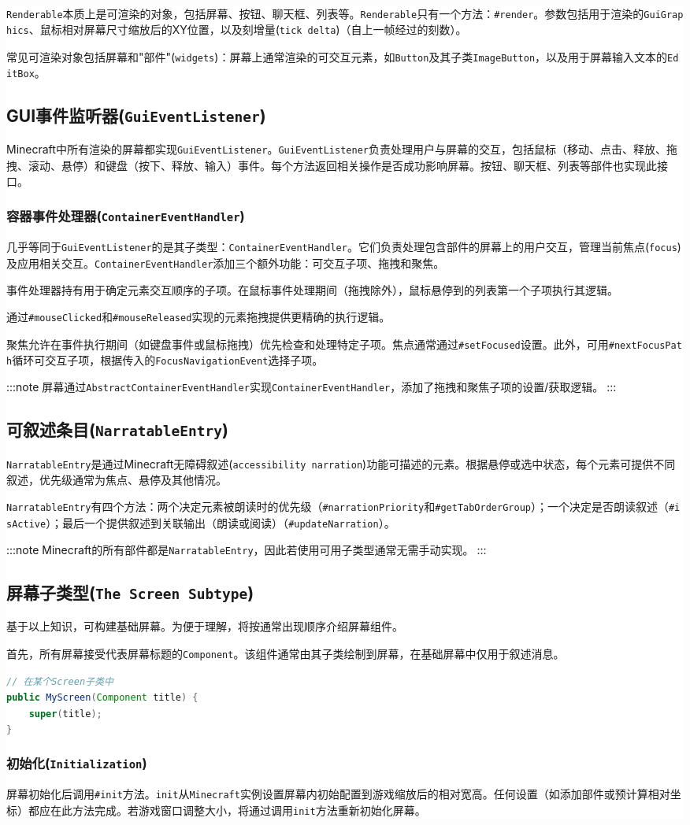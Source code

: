 `Renderable`本质上是可渲染的对象，包括屏幕、按钮、聊天框、列表等。`Renderable`只有一个方法：`#render`。参数包括用于渲染的`GuiGraphics`、鼠标相对屏幕尺寸缩放后的XY位置，以及刻增量(`tick delta`)（自上一帧经过的刻数）。

常见可渲染对象包括屏幕和"部件"(`widgets`)：屏幕上通常渲染的可交互元素，如`Button`及其子类`ImageButton`，以及用于屏幕输入文本的`EditBox`。

## **GUI事件监听器**(`GuiEventListener`)

Minecraft中所有渲染的屏幕都实现`GuiEventListener`。`GuiEventListener`负责处理用户与屏幕的交互，包括鼠标（移动、点击、释放、拖拽、滚动、悬停）和键盘（按下、释放、输入）事件。每个方法返回相关操作是否成功影响屏幕。按钮、聊天框、列表等部件也实现此接口。

### **容器事件处理器**(`ContainerEventHandler`)

几乎等同于`GuiEventListener`的是其子类型：`ContainerEventHandler`。它们负责处理包含部件的屏幕上的用户交互，管理当前焦点(`focus`)及应用相关交互。`ContainerEventHandler`添加三个额外功能：可交互子项、拖拽和聚焦。

事件处理器持有用于确定元素交互顺序的子项。在鼠标事件处理期间（拖拽除外），鼠标悬停到的列表第一个子项执行其逻辑。

通过`#mouseClicked`和`#mouseReleased`实现的元素拖拽提供更精确的执行逻辑。

聚焦允许在事件执行期间（如键盘事件或鼠标拖拽）优先检查和处理特定子项。焦点通常通过`#setFocused`设置。此外，可用`#nextFocusPath`循环可交互子项，根据传入的`FocusNavigationEvent`选择子项。

:::note
屏幕通过`AbstractContainerEventHandler`实现`ContainerEventHandler`，添加了拖拽和聚焦子项的设置/获取逻辑。
:::

## **可叙述条目**(`NarratableEntry`)

`NarratableEntry`是通过Minecraft无障碍叙述(`accessibility narration`)功能可描述的元素。根据悬停或选中状态，每个元素可提供不同叙述，优先级通常为焦点、悬停及其他情况。

`NarratableEntry`有四个方法：两个决定元素被朗读时的优先级（`#narrationPriority`和`#getTabOrderGroup`）；一个决定是否朗读叙述（`#isActive`）；最后一个提供叙述到关联输出（朗读或阅读）（`#updateNarration`）。 

:::note
Minecraft的所有部件都是`NarratableEntry`，因此若使用可用子类型通常无需手动实现。
:::

## 屏幕子类型(`The Screen Subtype`)

基于以上知识，可构建基础屏幕。为便于理解，将按通常出现顺序介绍屏幕组件。

首先，所有屏幕接受代表屏幕标题的`Component`。该组件通常由其子类绘制到屏幕，在基础屏幕中仅用于叙述消息。

```java
// 在某个Screen子类中
public MyScreen(Component title) {
    super(title);
}
```

### 初始化(`Initialization`)

屏幕初始化后调用`#init`方法。`init`从`Minecraft`实例设置屏幕内初始配置到游戏缩放后的相对宽高。任何设置（如添加部件或预计算相对坐标）都应在此方法完成。若游戏窗口调整大小，将通过调用`init`方法重新初始化屏幕。
